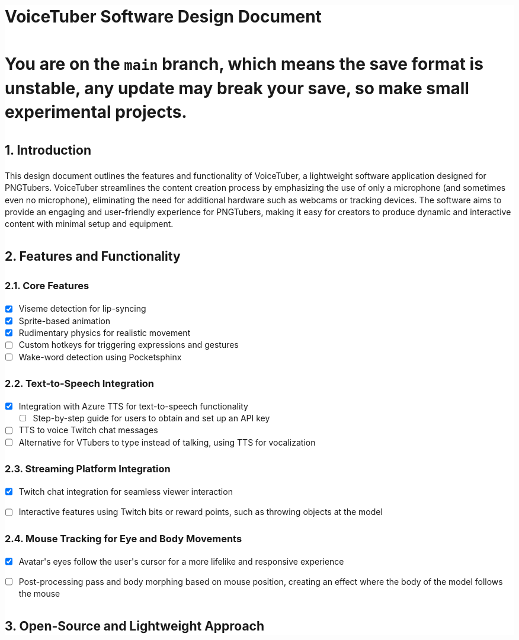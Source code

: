 VoiceTuber Software Design Document
===================================

# You are on the `main` branch, which means the save format is unstable, any update may break your save, so make small experimental projects.

1\. Introduction
----------------

This design document outlines the features and functionality of
VoiceTuber, a lightweight software application designed for
PNGTubers. VoiceTuber streamlines the content creation process by
emphasizing the use of only a microphone (and sometimes even no
microphone), eliminating the need for additional hardware such as
webcams or tracking devices. The software aims to provide an engaging
and user-friendly experience for PNGTubers, making it easy for
creators to produce dynamic and interactive content with minimal setup
and equipment.

2\. Features and Functionality
------------------------------

### 2.1. Core Features

- [x]  Viseme detection for lip-syncing
- [x]  Sprite-based animation
- [x]  Rudimentary physics for realistic movement
- [ ]  Custom hotkeys for triggering expressions and gestures
- [ ]  Wake-word detection using Pocketsphinx

### 2.2. Text-to-Speech Integration

-  [x] Integration with Azure TTS for text-to-speech functionality
    - [ ]  Step-by-step guide for users to obtain and set up an API key
- [ ]  TTS to voice Twitch chat messages
- [ ]  Alternative for VTubers to type instead of talking, using TTS for vocalization

### 2.3. Streaming Platform Integration

- [x]  Twitch chat integration for seamless viewer interaction
- [ ]  Interactive features using Twitch bits or reward points, such as throwing objects at the model


### 2.4. Mouse Tracking for Eye and Body Movements
- [x]  Avatar's eyes follow the user's cursor for a more lifelike and responsive experience
- [ ]  Post-processing pass and body morphing based on mouse position, creating an effect where the body of the model follows the mouse


3\. Open-Source and Lightweight Approach
----------------------------------------
